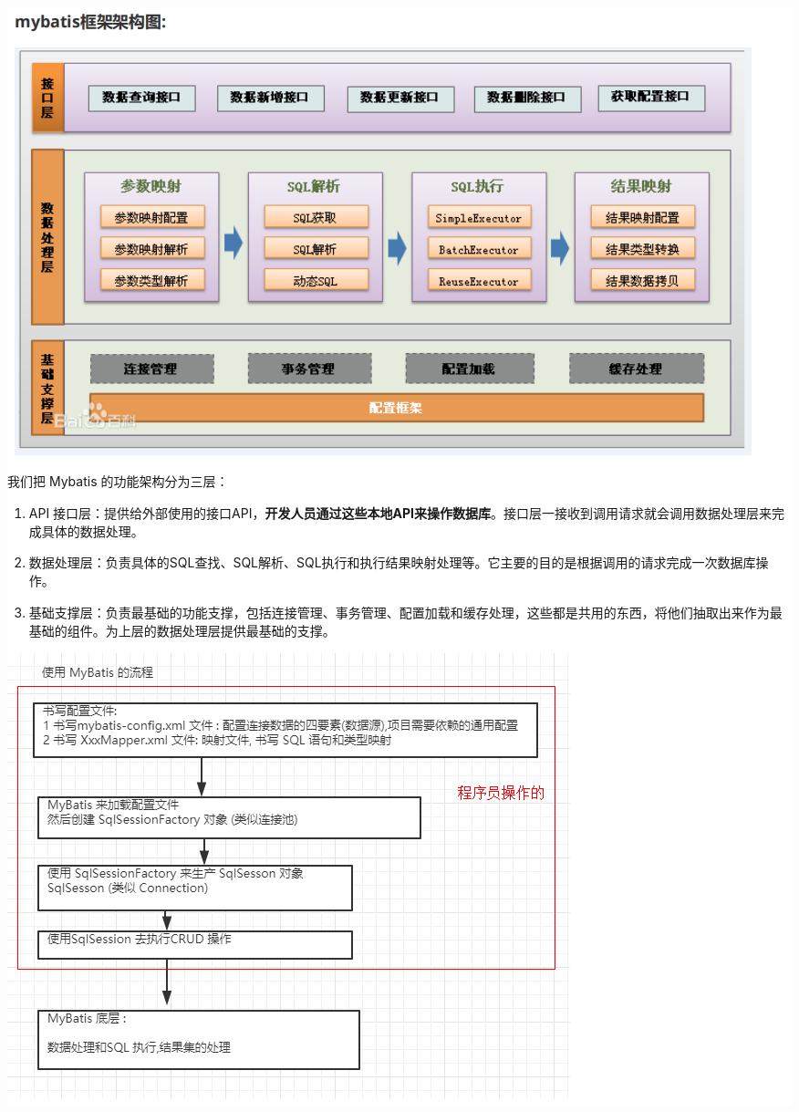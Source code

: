![image-20200427081647289](image/image-20200427081647289.png)

我们把 Mybatis 的功能架构分为三层：

1. API 接口层：提供给外部使用的接口API，**开发人员通过这些本地API来操作数据库**。接口层一接收到调用请求就会调用数据处理层来完成具体的数据处理。

2. 数据处理层：负责具体的SQL查找、SQL解析、SQL执行和执行结果映射处理等。它主要的目的是根据调用的请求完成一次数据库操作。

3. 基础支撑层：负责最基础的功能支撑，包括连接管理、事务管理、配置加载和缓存处理，这些都是共用的东西，将他们抽取出来作为最基础的组件。为上层的数据处理层提供最基础的支撑。

![image-20200530114424946](image/image-20200530114424946.png)
